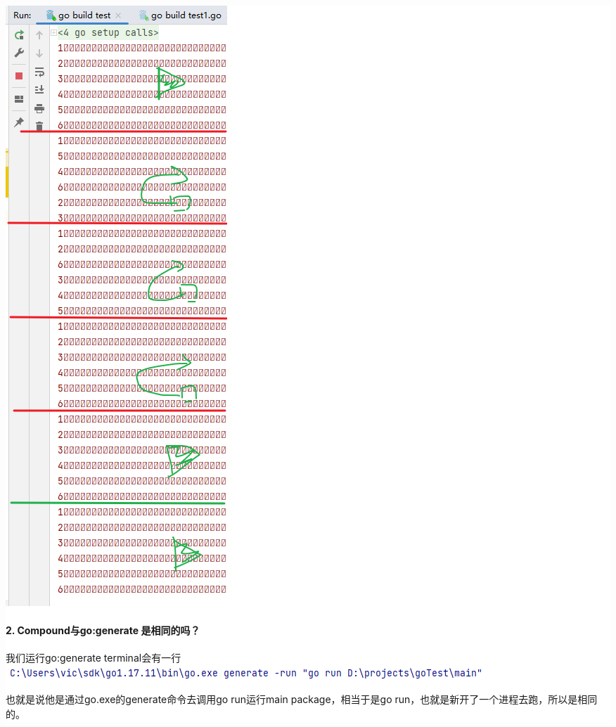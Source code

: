 ![image-20221008153054604](https://raw.githubusercontent.com/Vikyanite/talks/main/images/2022-10-08-feb820-image-20221008153054604.png)

#### 2. Compound与go:generate 是相同的吗？

我们运行go:generate terminal会有一行![image-20221008153410418](https://raw.githubusercontent.com/Vikyanite/talks/main/images/2022-10-08-1c3e47-image-20221008153410418.png)

也就是说他是通过go.exe的generate命令去调用go run运行main package，相当于是go run，也就是新开了一个进程去跑，所以是相同的。
